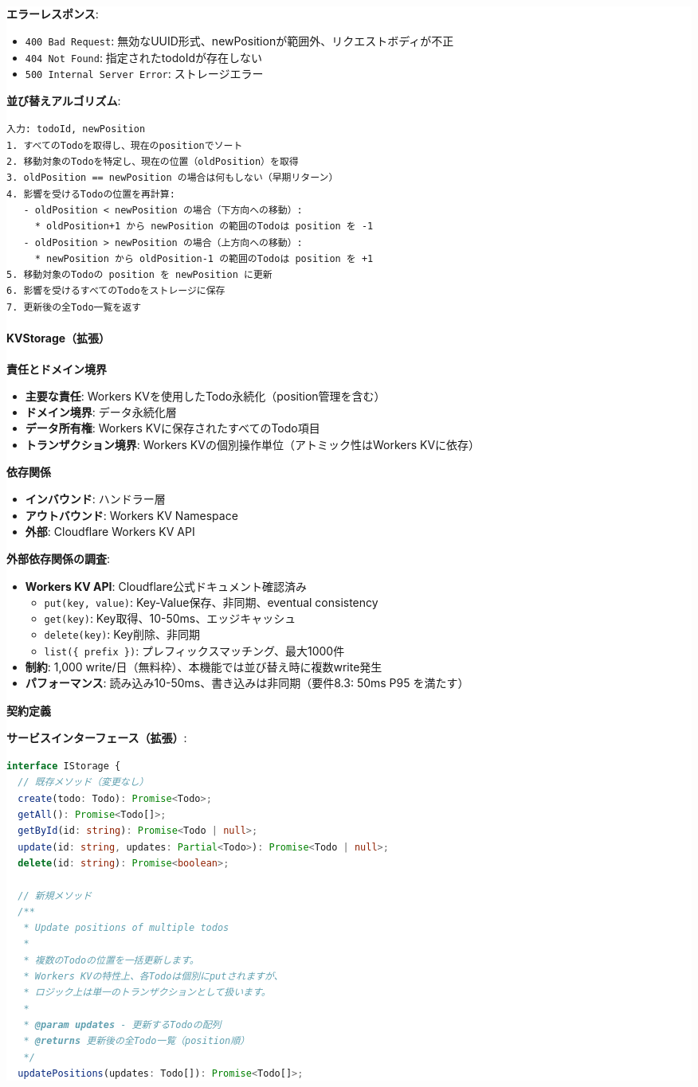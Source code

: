 **エラーレスポンス**:
- `400 Bad Request`: 無効なUUID形式、newPositionが範囲外、リクエストボディが不正
- `404 Not Found`: 指定されたtodoIdが存在しない
- `500 Internal Server Error`: ストレージエラー

**並び替えアルゴリズム**:
```
入力: todoId, newPosition
1. すべてのTodoを取得し、現在のpositionでソート
2. 移動対象のTodoを特定し、現在の位置（oldPosition）を取得
3. oldPosition == newPosition の場合は何もしない（早期リターン）
4. 影響を受けるTodoの位置を再計算:
   - oldPosition < newPosition の場合（下方向への移動）:
     * oldPosition+1 から newPosition の範囲のTodoは position を -1
   - oldPosition > newPosition の場合（上方向への移動）:
     * newPosition から oldPosition-1 の範囲のTodoは position を +1
5. 移動対象のTodoの position を newPosition に更新
6. 影響を受けるすべてのTodoをストレージに保存
7. 更新後の全Todo一覧を返す
```

#### KVStorage（拡張）

**責任とドメイン境界**
- **主要な責任**: Workers KVを使用したTodo永続化（position管理を含む）
- **ドメイン境界**: データ永続化層
- **データ所有権**: Workers KVに保存されたすべてのTodo項目
- **トランザクション境界**: Workers KVの個別操作単位（アトミック性はWorkers KVに依存）

**依存関係**
- **インバウンド**: ハンドラー層
- **アウトバウンド**: Workers KV Namespace
- **外部**: Cloudflare Workers KV API

**外部依存関係の調査**:
- **Workers KV API**: Cloudflare公式ドキュメント確認済み
  - `put(key, value)`: Key-Value保存、非同期、eventual consistency
  - `get(key)`: Key取得、10-50ms、エッジキャッシュ
  - `delete(key)`: Key削除、非同期
  - `list({ prefix })`: プレフィックスマッチング、最大1000件
- **制約**: 1,000 write/日（無料枠）、本機能では並び替え時に複数write発生
- **パフォーマンス**: 読み込み10-50ms、書き込みは非同期（要件8.3: 50ms P95 を満たす）

**契約定義**

**サービスインターフェース（拡張）**:
```typescript
interface IStorage {
  // 既存メソッド（変更なし）
  create(todo: Todo): Promise<Todo>;
  getAll(): Promise<Todo[]>;
  getById(id: string): Promise<Todo | null>;
  update(id: string, updates: Partial<Todo>): Promise<Todo | null>;
  delete(id: string): Promise<boolean>;

  // 新規メソッド
  /**
   * Update positions of multiple todos
   *
   * 複数のTodoの位置を一括更新します。
   * Workers KVの特性上、各Todoは個別にputされますが、
   * ロジック上は単一のトランザクションとして扱います。
   *
   * @param updates - 更新するTodoの配列
   * @returns 更新後の全Todo一覧（position順）
   */
  updatePositions(updates: Todo[]): Promise<Todo[]>;
```
